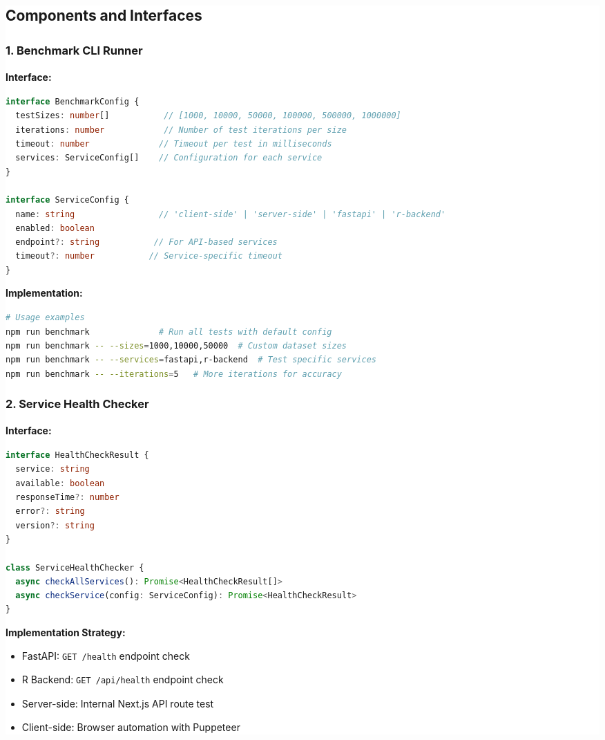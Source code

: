## Components and Interfaces

### 1. Benchmark CLI Runner

**Interface:**
```typescript
interface BenchmarkConfig {
  testSizes: number[]           // [1000, 10000, 50000, 100000, 500000, 1000000]
  iterations: number            // Number of test iterations per size
  timeout: number              // Timeout per test in milliseconds
  services: ServiceConfig[]    // Configuration for each service
}

interface ServiceConfig {
  name: string                 // 'client-side' | 'server-side' | 'fastapi' | 'r-backend'
  enabled: boolean
  endpoint?: string           // For API-based services
  timeout?: number           // Service-specific timeout
}
```

**Implementation:**
```bash
# Usage examples
npm run benchmark              # Run all tests with default config
npm run benchmark -- --sizes=1000,10000,50000  # Custom dataset sizes
npm run benchmark -- --services=fastapi,r-backend  # Test specific services
npm run benchmark -- --iterations=5   # More iterations for accuracy
```

### 2. Service Health Checker

**Interface:**
```typescript
interface HealthCheckResult {
  service: string
  available: boolean
  responseTime?: number
  error?: string
  version?: string
}

class ServiceHealthChecker {
  async checkAllServices(): Promise<HealthCheckResult[]>
  async checkService(config: ServiceConfig): Promise<HealthCheckResult>
}
```

**Implementation Strategy:**
- FastAPI: `GET /health` endpoint check
- R Backend: `GET /api/health` endpoint check  
- Server-side: Internal Next.js API route test
- Client-side: Browser automation with Puppeteer


  [service: string]: {